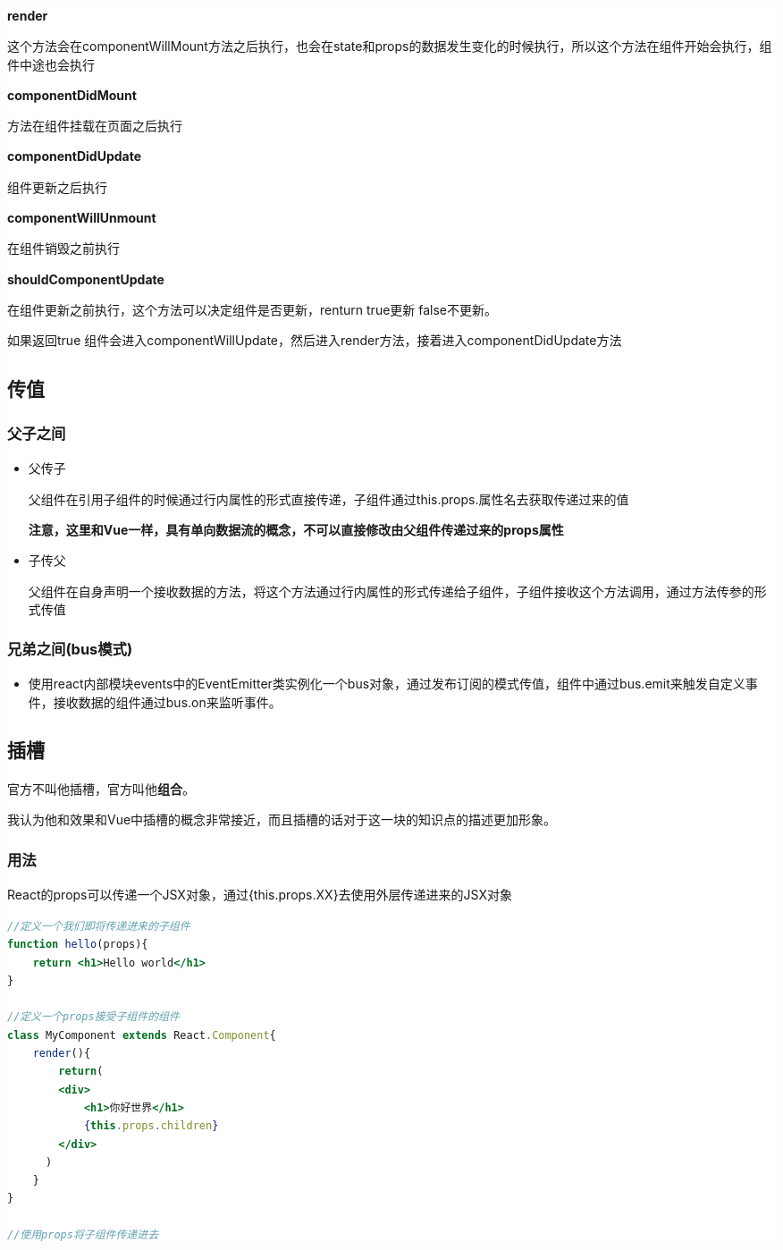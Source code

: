**render**

这个方法会在componentWillMount方法之后执行，也会在state和props的数据发生变化的时候执行，所以这个方法在组件开始会执行，组件中途也会执行

**componentDidMount**

方法在组件挂载在页面之后执行

**componentDidUpdate**

组件更新之后执行

**componentWillUnmount**

在组件销毁之前执行

**shouldComponentUpdate**

在组件更新之前执行，这个方法可以决定组件是否更新，renturn true更新 false不更新。

如果返回true 组件会进入componentWillUpdate，然后进入render方法，接着进入componentDidUpdate方法


## 传值

### 父子之间

- 父传子

  父组件在引用子组件的时候通过行内属性的形式直接传递，子组件通过this.props.属性名去获取传递过来的值

  **注意，这里和Vue一样，具有单向数据流的概念，不可以直接修改由父组件传递过来的props属性**

- 子传父

  父组件在自身声明一个接收数据的方法，将这个方法通过行内属性的形式传递给子组件，子组件接收这个方法调用，通过方法传参的形式传值

### 兄弟之间(bus模式)

- 使用react内部模块events中的EventEmitter类实例化一个bus对象，通过发布订阅的模式传值，组件中通过bus.emit来触发自定义事件，接收数据的组件通过bus.on来监听事件。


## 插槽

官方不叫他插槽，官方叫他**组合**。

我认为他和效果和Vue中插槽的概念非常接近，而且插槽的话对于这一块的知识点的描述更加形象。

### 用法

React的props可以传递一个JSX对象，通过{this.props.XX}去使用外层传递进来的JSX对象

```jsx
//定义一个我们即将传递进来的子组件
function hello(props){
    return <h1>Hello world</h1>
}

//定义一个props接受子组件的组件
class MyComponent extends React.Component{
    render(){
        return(
        <div>
      		<h1>你好世界</h1>
            {this.props.children}
        </div>
      )
    }
}

//使用props将子组件传递进去
```